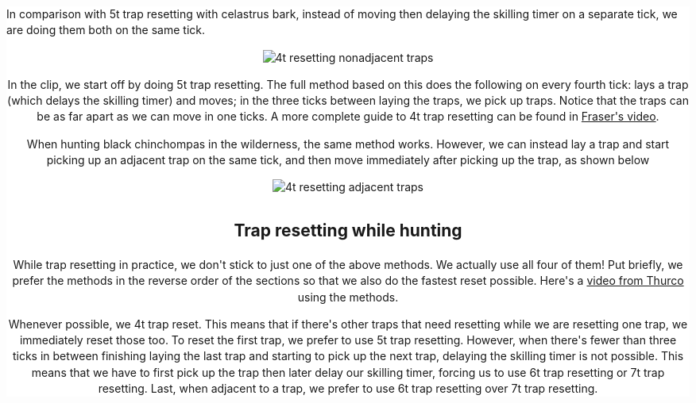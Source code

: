 In comparison with 5t trap resetting with celastrus bark, instead of moving then delaying the skilling timer on a separate tick, we are doing them both on the same tick.

<div style="text-align:center"><img src="https://i.imgur.com/xVJZOuv.gif" alt='4t resetting nonadjacent traps' width=500>

In the clip, we start off by doing 5t trap resetting. The full method based on this does the following on every fourth tick: lays a trap (which delays the skilling timer) and moves; in the three ticks between laying the traps, we pick up traps. Notice that the traps can be as far apart as we can move in one ticks. A more complete guide to 4t trap resetting can be found in [Fraser's video](https://www.youtube.com/watch?v=CsfJIHGhlwA).

When hunting black chinchompas in the wilderness, the same method works. However, we can instead lay a trap and start picking up an adjacent trap on the same tick, and then move immediately after picking up the trap, as shown below

<div style="text-align:center"><img src="https://i.imgur.com/1WD0pBv.gif" alt='4t resetting adjacent traps' width=500>


## Trap resetting while hunting

While trap resetting in practice, we don't stick to just one of the above methods. We actually use all four of them! Put briefly, we prefer the methods in the reverse order of the sections so that we also do the fastest reset possible. Here's a [video from Thurco](https://www.youtube.com/watch?v=WvRpOBWF6-c) using the methods.

Whenever possible, we 4t trap reset. This means that if there's other traps that need resetting while we are resetting one trap, we immediately reset those too. To reset the first trap, we prefer to use 5t trap resetting. However, when there's fewer than three ticks in between finishing laying the last trap and starting to pick up the next trap, delaying the skilling timer is not possible. This means that we have to first pick up the trap then later delay our skilling timer, forcing us to use 6t trap resetting or 7t trap resetting. Last, when adjacent to a trap, we prefer to use 6t trap resetting over 7t trap resetting.
